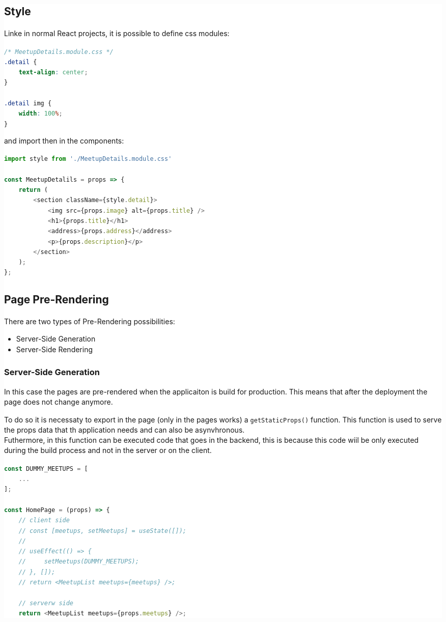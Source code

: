## Style

Linke in normal React projects, it is possible to define css modules:
```css
/* MeetupDetails.module.css */
.detail {
    text-align: center;
}

.detail img {
    width: 100%;
}
```
and import then in the components:
```javascript
import style from './MeetupDetails.module.css'

const MeetupDetalils = props => {
    return (
        <section className={style.detail}>
            <img src={props.image} alt={props.title} />
            <h1>{props.title}</h1>
            <address>{props.address}</address>
            <p>{props.description}</p>
        </section>
    );
};
```

## Page Pre-Rendering

There are two types of Pre-Rendering possibilities:
- Server-Side Generation
- Server-Side Rendering

### Server-Side Generation

In this case the pages are pre-rendered when the applicaiton 
is build for production.
This means that after the deployment the page does not change anymore.

To do so it is necessaty to export in the page (only in the pages works)
a `getStaticProps()` function.
This function is used to serve the props data that th application needs
and can also be asynvhronous.\
Futhermore, in this function can be executed code that goes in the backend,
this is because this code wiil be only executed during the build process
and not in the server or on the client.

```javascript
const DUMMY_MEETUPS = [
    ...
];

const HomePage = (props) => {
    // client side
    // const [meetups, setMeetups] = useState([]);
    //
    // useEffect(() => {
    //     setMeetups(DUMMY_MEETUPS);
    // }, []);
    // return <MeetupList meetups={meetups} />;

    // serverw side
    return <MeetupList meetups={props.meetups} />;
```